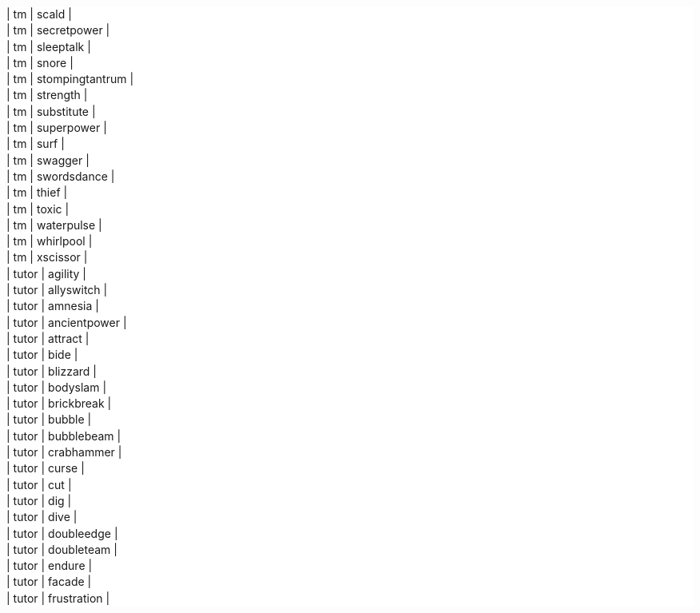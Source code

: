 | tm | scald |  
| tm | secretpower |  
| tm | sleeptalk |  
| tm | snore |  
| tm | stompingtantrum |  
| tm | strength |  
| tm | substitute |  
| tm | superpower |  
| tm | surf |  
| tm | swagger |  
| tm | swordsdance |  
| tm | thief |  
| tm | toxic |  
| tm | waterpulse |  
| tm | whirlpool |  
| tm | xscissor |  
| tutor | agility |  
| tutor | allyswitch |  
| tutor | amnesia |  
| tutor | ancientpower |  
| tutor | attract |  
| tutor | bide |  
| tutor | blizzard |  
| tutor | bodyslam |  
| tutor | brickbreak |  
| tutor | bubble |  
| tutor | bubblebeam |  
| tutor | crabhammer |  
| tutor | curse |  
| tutor | cut |  
| tutor | dig |  
| tutor | dive |  
| tutor | doubleedge |  
| tutor | doubleteam |  
| tutor | endure |  
| tutor | facade |  
| tutor | frustration |  
